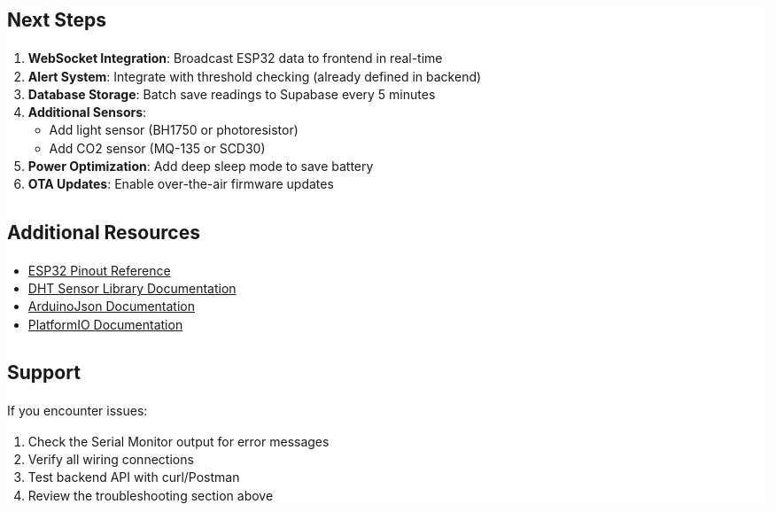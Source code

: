 ## Next Steps

1. **WebSocket Integration**: Broadcast ESP32 data to frontend in real-time
2. **Alert System**: Integrate with threshold checking (already defined in backend)
3. **Database Storage**: Batch save readings to Supabase every 5 minutes
4. **Additional Sensors**:
   - Add light sensor (BH1750 or photoresistor)
   - Add CO2 sensor (MQ-135 or SCD30)
5. **Power Optimization**: Add deep sleep mode to save battery
6. **OTA Updates**: Enable over-the-air firmware updates

## Additional Resources

- [ESP32 Pinout Reference](https://randomnerdtutorials.com/esp32-pinout-reference-gpios/)
- [DHT Sensor Library Documentation](https://github.com/adafruit/DHT-sensor-library)
- [ArduinoJson Documentation](https://arduinojson.org/)
- [PlatformIO Documentation](https://docs.platformio.org/)

## Support

If you encounter issues:
1. Check the Serial Monitor output for error messages
2. Verify all wiring connections
3. Test backend API with curl/Postman
4. Review the troubleshooting section above
